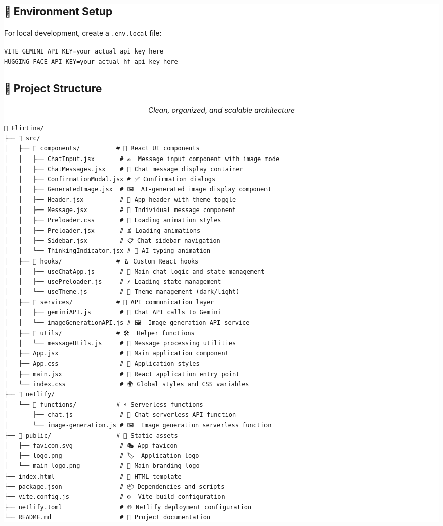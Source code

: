## 🔧 Environment Setup

For local development, create a `.env.local` file:
```env
VITE_GEMINI_API_KEY=your_actual_api_key_here
HUGGING_FACE_API_KEY=your_actual_hf_api_key_here
```


## 📁 Project Structure

<div align="center">

*Clean, organized, and scalable architecture*

</div>

```
🎀 Flirtina/
├── 📁 src/
│   ├── 📁 components/          # 🧩 React UI components
│   │   ├── ChatInput.jsx       # ✍️  Message input component with image mode
│   │   ├── ChatMessages.jsx    # 💬 Chat message display container
│   │   ├── ConfirmationModal.jsx # ✅ Confirmation dialogs
│   │   ├── GeneratedImage.jsx  # 🖼️  AI-generated image display component
│   │   ├── Header.jsx          # 🎯 App header with theme toggle
│   │   ├── Message.jsx         # 💌 Individual message component
│   │   ├── Preloader.css       # 🎨 Loading animation styles
│   │   ├── Preloader.jsx       # ⏳ Loading animations
│   │   ├── Sidebar.jsx         # 📋 Chat sidebar navigation
│   │   └── ThinkingIndicator.jsx # 🤔 AI typing animation
│   ├── 📁 hooks/               # 🪝 Custom React hooks
│   │   ├── useChatApp.js       # 💭 Main chat logic and state management
│   │   ├── usePreloader.js     # ⚡ Loading state management
│   │   └── useTheme.js         # 🎨 Theme management (dark/light)
│   ├── 📁 services/            # 🔌 API communication layer
│   │   ├── geminiAPI.js        # 🤖 Chat API calls to Gemini
│   │   └── imageGenerationAPI.js # 🖼️  Image generation API service
│   ├── 📁 utils/               # 🛠️  Helper functions
│   │   └── messageUtils.js     # 📝 Message processing utilities
│   ├── App.jsx                 # 🎪 Main application component
│   ├── App.css                 # 💅 Application styles
│   ├── main.jsx                # 🚀 React application entry point
│   └── index.css               # 🌍 Global styles and CSS variables
├── 📁 netlify/
│   └── 📁 functions/           # ⚡ Serverless functions
│       ├── chat.js             # 💬 Chat serverless API function
│       └── image-generation.js # 🖼️  Image generation serverless function
├── 📁 public/                  # 📂 Static assets
│   ├── favicon.svg             # 🎭 App favicon
│   ├── logo.png                # 🏷️  Application logo
│   └── main-logo.png           # 🌟 Main branding logo
├── index.html                  # 📄 HTML template
├── package.json                # 📦 Dependencies and scripts
├── vite.config.js              # ⚙️  Vite build configuration
├── netlify.toml                # 🌐 Netlify deployment configuration
└── README.md                   # 📖 Project documentation
```
